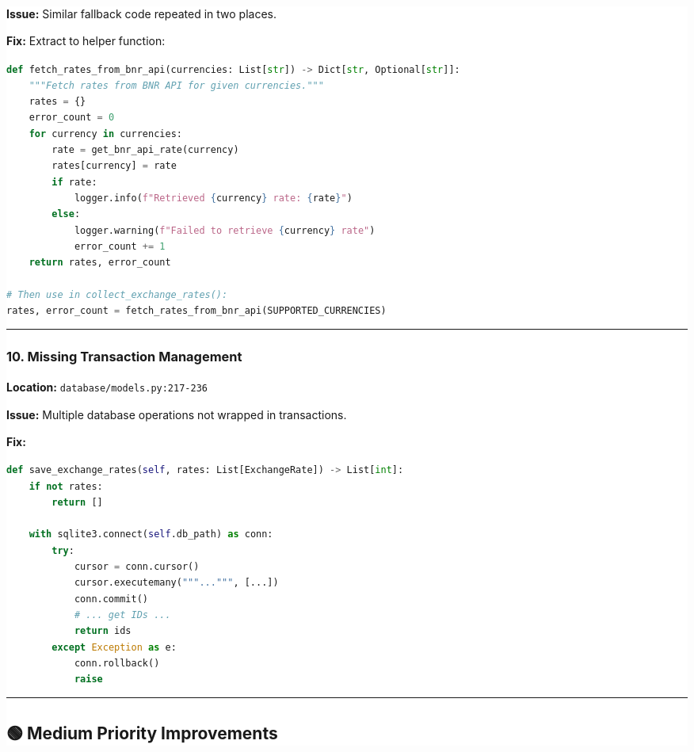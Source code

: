 **Issue:**
Similar fallback code repeated in two places.

**Fix:**
Extract to helper function:
```python
def fetch_rates_from_bnr_api(currencies: List[str]) -> Dict[str, Optional[str]]:
    """Fetch rates from BNR API for given currencies."""
    rates = {}
    error_count = 0
    for currency in currencies:
        rate = get_bnr_api_rate(currency)
        rates[currency] = rate
        if rate:
            logger.info(f"Retrieved {currency} rate: {rate}")
        else:
            logger.warning(f"Failed to retrieve {currency} rate")
            error_count += 1
    return rates, error_count

# Then use in collect_exchange_rates():
rates, error_count = fetch_rates_from_bnr_api(SUPPORTED_CURRENCIES)
```

---

### 10. Missing Transaction Management
**Location:** `database/models.py:217-236`

**Issue:**
Multiple database operations not wrapped in transactions.

**Fix:**
```python
def save_exchange_rates(self, rates: List[ExchangeRate]) -> List[int]:
    if not rates:
        return []
    
    with sqlite3.connect(self.db_path) as conn:
        try:
            cursor = conn.cursor()
            cursor.executemany("""...""", [...])
            conn.commit()
            # ... get IDs ...
            return ids
        except Exception as e:
            conn.rollback()
            raise
```

---

## 🟢 Medium Priority Improvements
